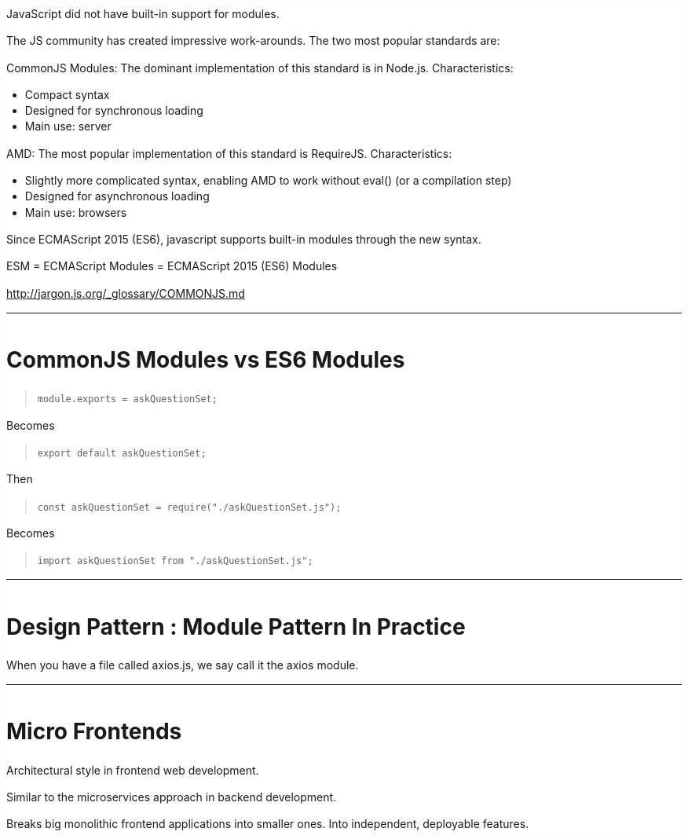 JavaScript did not have built-in support for modules.

The JS community has created impressive work-arounds. The two most popular standards are:

CommonJS Modules: The dominant implementation of this standard is in Node.js. Characteristics:

 - Compact syntax
 - Designed for synchronous loading
 - Main use: server

AMD: The most popular implementation of this standard is RequireJS. Characteristics:

 - Slightly more complicated syntax, enabling AMD to work without eval() (or a compilation step)
 - Designed for asynchronous loading
 - Main use: browsers

Since ECMAScript 2015 (ES6), javascript supports built-in modules through the new syntax.

ESM = ECMAScript Modules = ECMAScript 2015 (ES6) Modules

http://jargon.js.org/_glossary/COMMONJS.md

-------------------------------------------------------

# CommonJS Modules vs ES6 Modules

>     module.exports = askQuestionSet;

Becomes

>     export default askQuestionSet;

Then 

>     const askQuestionSet = require("./askQuestionSet.js");

Becomes

>     import askQuestionSet from "./askQuestionSet.js";

-------------------------------------------------------

# Design Pattern : Module Pattern In Practice

When you have a file called axios.js, we say call it the axios module.

-------------------------------------------------------

# Micro Frontends

Architectural style in frontend web development.

Similar to the microservices approach in backend development.

Breaks big monolithic frontend applications into smaller ones. Into independent, deployable features.
